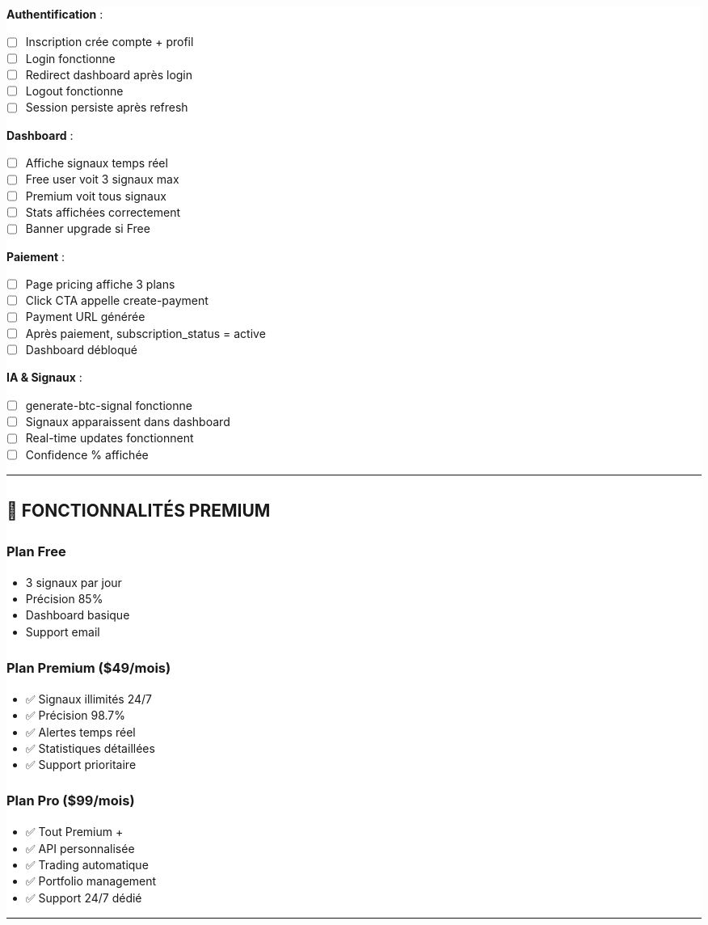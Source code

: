 **Authentification** :
- [ ] Inscription crée compte + profil
- [ ] Login fonctionne
- [ ] Redirect dashboard après login
- [ ] Logout fonctionne
- [ ] Session persiste après refresh

**Dashboard** :
- [ ] Affiche signaux temps réel
- [ ] Free user voit 3 signaux max
- [ ] Premium voit tous signaux
- [ ] Stats affichées correctement
- [ ] Banner upgrade si Free

**Paiement** :
- [ ] Page pricing affiche 3 plans
- [ ] Click CTA appelle create-payment
- [ ] Payment URL générée
- [ ] Après paiement, subscription_status = active
- [ ] Dashboard débloqué

**IA & Signaux** :
- [ ] generate-btc-signal fonctionne
- [ ] Signaux apparaissent dans dashboard
- [ ] Real-time updates fonctionnent
- [ ] Confidence % affichée

---

## 🎯 FONCTIONNALITÉS PREMIUM

### Plan Free
- 3 signaux par jour
- Précision 85%
- Dashboard basique
- Support email

### Plan Premium ($49/mois)
- ✅ Signaux illimités 24/7
- ✅ Précision 98.7%
- ✅ Alertes temps réel
- ✅ Statistiques détaillées
- ✅ Support prioritaire

### Plan Pro ($99/mois)
- ✅ Tout Premium +
- ✅ API personnalisée
- ✅ Trading automatique
- ✅ Portfolio management
- ✅ Support 24/7 dédié

---
